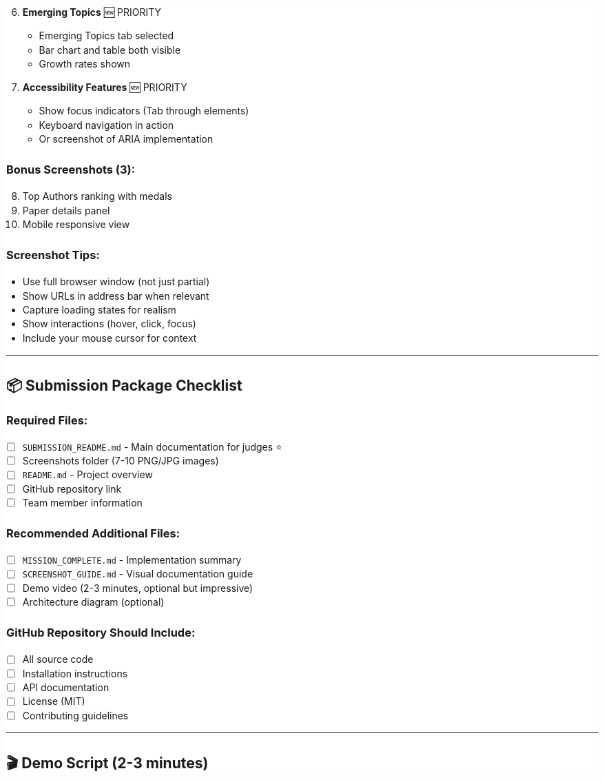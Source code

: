 6. **Emerging Topics** 🆕 PRIORITY
   - Emerging Topics tab selected
   - Bar chart and table both visible
   - Growth rates shown

7. **Accessibility Features** 🆕 PRIORITY
   - Show focus indicators (Tab through elements)
   - Keyboard navigation in action
   - Or screenshot of ARIA implementation

### Bonus Screenshots (3):

8. Top Authors ranking with medals
9. Paper details panel
10. Mobile responsive view

### Screenshot Tips:
- Use full browser window (not just partial)
- Show URLs in address bar when relevant
- Capture loading states for realism
- Show interactions (hover, click, focus)
- Include your mouse cursor for context

---

## 📦 Submission Package Checklist

### Required Files:
- [ ] `SUBMISSION_README.md` - Main documentation for judges ⭐
- [ ] Screenshots folder (7-10 PNG/JPG images)
- [ ] `README.md` - Project overview
- [ ] GitHub repository link
- [ ] Team member information

### Recommended Additional Files:
- [ ] `MISSION_COMPLETE.md` - Implementation summary
- [ ] `SCREENSHOT_GUIDE.md` - Visual documentation guide
- [ ] Demo video (2-3 minutes, optional but impressive)
- [ ] Architecture diagram (optional)

### GitHub Repository Should Include:
- [ ] All source code
- [ ] Installation instructions
- [ ] API documentation
- [ ] License (MIT)
- [ ] Contributing guidelines

---

## 🎬 Demo Script (2-3 minutes)
